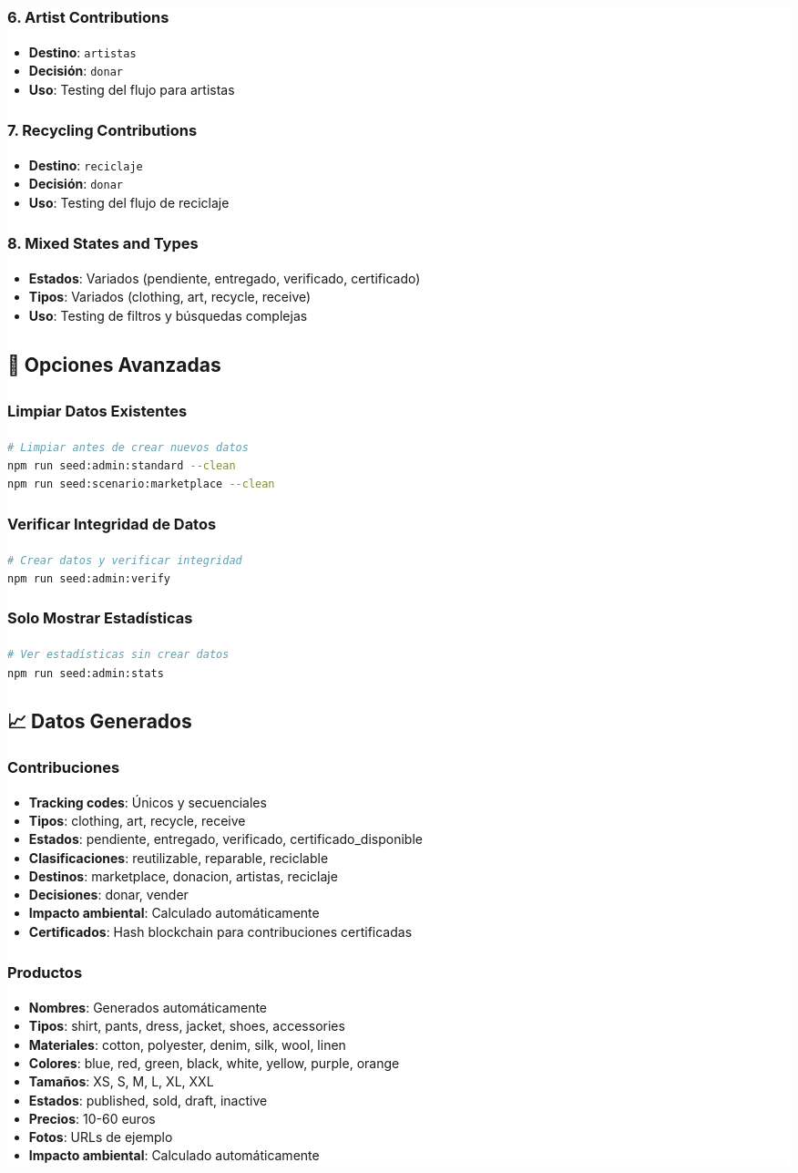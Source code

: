 ### 6. **Artist Contributions**
- **Destino**: `artistas`
- **Decisión**: `donar`
- **Uso**: Testing del flujo para artistas

### 7. **Recycling Contributions**
- **Destino**: `reciclaje`
- **Decisión**: `donar`
- **Uso**: Testing del flujo de reciclaje

### 8. **Mixed States and Types**
- **Estados**: Variados (pendiente, entregado, verificado, certificado)
- **Tipos**: Variados (clothing, art, recycle, receive)
- **Uso**: Testing de filtros y búsquedas complejas

## 🔧 Opciones Avanzadas

### Limpiar Datos Existentes
```bash
# Limpiar antes de crear nuevos datos
npm run seed:admin:standard --clean
npm run seed:scenario:marketplace --clean
```

### Verificar Integridad de Datos
```bash
# Crear datos y verificar integridad
npm run seed:admin:verify
```

### Solo Mostrar Estadísticas
```bash
# Ver estadísticas sin crear datos
npm run seed:admin:stats
```

## 📈 Datos Generados

### Contribuciones
- **Tracking codes**: Únicos y secuenciales
- **Tipos**: clothing, art, recycle, receive
- **Estados**: pendiente, entregado, verificado, certificado_disponible
- **Clasificaciones**: reutilizable, reparable, reciclable
- **Destinos**: marketplace, donacion, artistas, reciclaje
- **Decisiones**: donar, vender
- **Impacto ambiental**: Calculado automáticamente
- **Certificados**: Hash blockchain para contribuciones certificadas

### Productos
- **Nombres**: Generados automáticamente
- **Tipos**: shirt, pants, dress, jacket, shoes, accessories
- **Materiales**: cotton, polyester, denim, silk, wool, linen
- **Colores**: blue, red, green, black, white, yellow, purple, orange
- **Tamaños**: XS, S, M, L, XL, XXL
- **Estados**: published, sold, draft, inactive
- **Precios**: 10-60 euros
- **Fotos**: URLs de ejemplo
- **Impacto ambiental**: Calculado automáticamente
